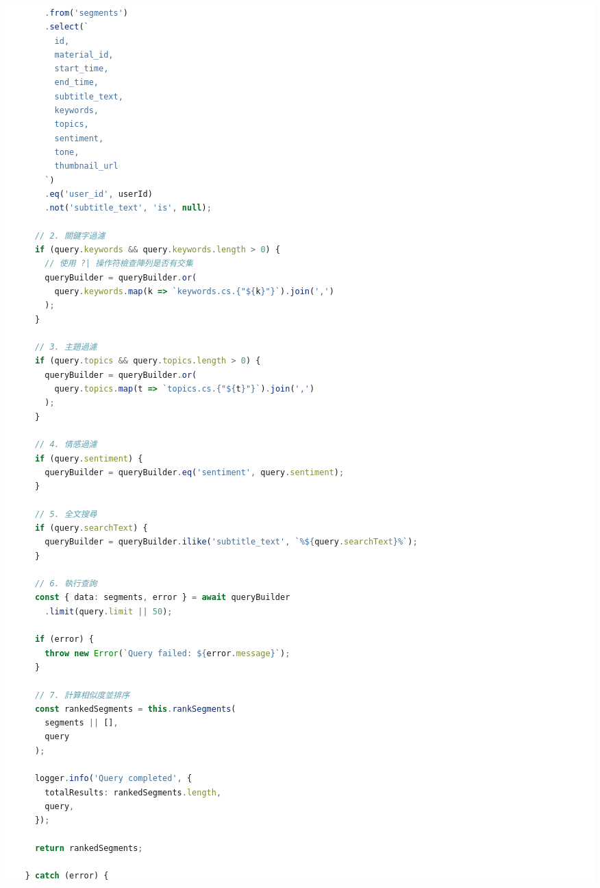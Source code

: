 ```typescript
        .from('segments')
        .select(`
          id,
          material_id,
          start_time,
          end_time,
          subtitle_text,
          keywords,
          topics,
          sentiment,
          tone,
          thumbnail_url
        `)
        .eq('user_id', userId)
        .not('subtitle_text', 'is', null);

      // 2. 關鍵字過濾
      if (query.keywords && query.keywords.length > 0) {
        // 使用 ?| 操作符檢查陣列是否有交集
        queryBuilder = queryBuilder.or(
          query.keywords.map(k => `keywords.cs.{"${k}"}`).join(',')
        );
      }

      // 3. 主題過濾
      if (query.topics && query.topics.length > 0) {
        queryBuilder = queryBuilder.or(
          query.topics.map(t => `topics.cs.{"${t}"}`).join(',')
        );
      }

      // 4. 情感過濾
      if (query.sentiment) {
        queryBuilder = queryBuilder.eq('sentiment', query.sentiment);
      }

      // 5. 全文搜尋
      if (query.searchText) {
        queryBuilder = queryBuilder.ilike('subtitle_text', `%${query.searchText}%`);
      }

      // 6. 執行查詢
      const { data: segments, error } = await queryBuilder
        .limit(query.limit || 50);

      if (error) {
        throw new Error(`Query failed: ${error.message}`);
      }

      // 7. 計算相似度並排序
      const rankedSegments = this.rankSegments(
        segments || [],
        query
      );

      logger.info('Query completed', {
        totalResults: rankedSegments.length,
        query,
      });

      return rankedSegments;

    } catch (error) {
```